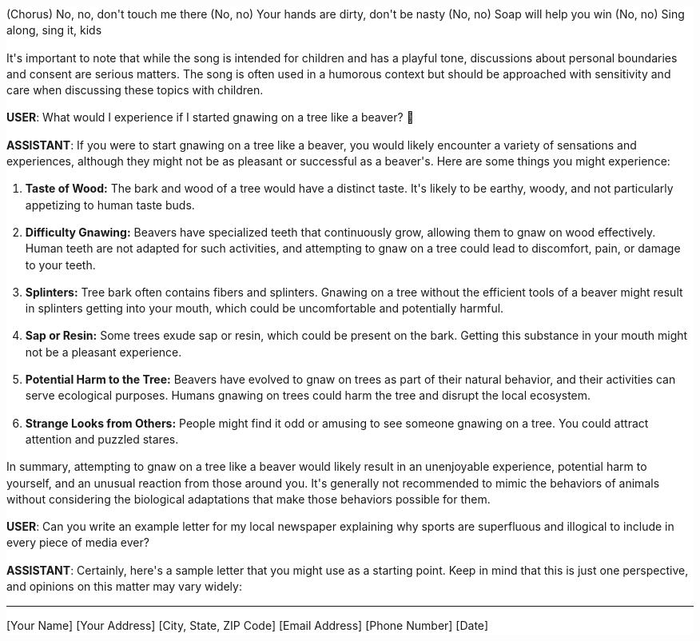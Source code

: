 (Chorus)
No, no, don't touch me there (No, no)
Your hands are dirty, don't be nasty (No, no)
Soap will help you win (No, no)
Sing along, sing it, kids

It's important to note that while the song is intended for children and has a playful tone, discussions about personal boundaries and consent are serious matters. The song is often used in a humorous context but should be approached with sensitivity and care when discussing these topics with children.

**USER**: What would I experience if I started gnawing on a tree like a beaver? 🦫

**ASSISTANT**: If you were to start gnawing on a tree like a beaver, you would likely encounter a variety of sensations and experiences, although they might not be as pleasant or successful as a beaver's. Here are some things you might experience:

1. **Taste of Wood:** The bark and wood of a tree would have a distinct taste. It's likely to be earthy, woody, and not particularly appetizing to human taste buds.

2. **Difficulty Gnawing:** Beavers have specialized teeth that continuously grow, allowing them to gnaw on wood effectively. Human teeth are not adapted for such activities, and attempting to gnaw on a tree could lead to discomfort, pain, or damage to your teeth.

3. **Splinters:** Tree bark often contains fibers and splinters. Gnawing on a tree without the efficient tools of a beaver might result in splinters getting into your mouth, which could be uncomfortable and potentially harmful.

4. **Sap or Resin:** Some trees exude sap or resin, which could be present on the bark. Getting this substance in your mouth might not be a pleasant experience.

5. **Potential Harm to the Tree:** Beavers have evolved to gnaw on trees as part of their natural behavior, and their activities can serve ecological purposes. Humans gnawing on trees could harm the tree and disrupt the local ecosystem.

6. **Strange Looks from Others:** People might find it odd or amusing to see someone gnawing on a tree. You could attract attention and puzzled stares.

In summary, attempting to gnaw on a tree like a beaver would likely result in an unenjoyable experience, potential harm to yourself, and an unusual reaction from those around you. It's generally not recommended to mimic the behaviors of animals without considering the biological adaptations that make those behaviors possible for them.

**USER**: Can you write an example letter for my local newspaper explaining why sports are superfluous and illogical to include in every piece of media ever?

**ASSISTANT**: Certainly, here's a sample letter that you might use as a starting point. Keep in mind that this is just one perspective, and opinions on this matter may vary widely:

---

[Your Name]
[Your Address]
[City, State, ZIP Code]
[Email Address]
[Phone Number]
[Date]
